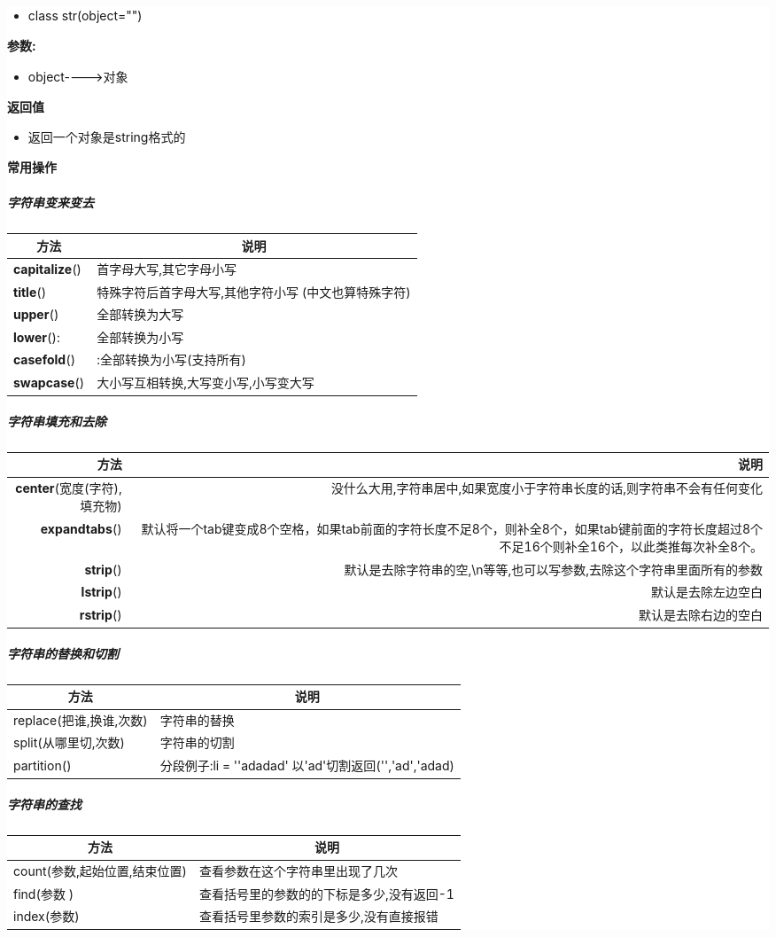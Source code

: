 - class str(object="")

**参数:**

-  object---->对象

**返回值**

- 返回一个对象是string格式的

**常用操作**

##### 字符串变来变去

| 方法             | 说明                                                  |
| ---------------- | ----------------------------------------------------- |
| **capitalize**() | 首字母大写,其它字母小写                               |
| **title**()      | 特殊字符后首字母大写,其他字符小写  (中文也算特殊字符) |
| **upper**()      | 全部转换为大写                                        |
| **lower**():     | 全部转换为小写                                        |
| **casefold**()   | :全部转换为小写(支持所有)                             |
| **swapcase**()   | 大小写互相转换,大写变小写,小写变大写                  |

##### 字符串填充和去除 

| 方法                          | 说明                                                         |
| -----------------------------: | ------------------------------------------------------------: |
| **center**(宽度(字符),填充物) | 没什么大用,字符串居中,如果宽度小于字符串长度的话,则字符串不会有任何变化 |
| **expandtabs**()              | 默认将一个tab键变成8个空格，如果tab前面的字符长度不足8个，则补全8个，如果tab键前面的字符长度超过8个不足16个则补全16个，以此类推每次补全8个。 |
| **strip**()                   | 默认是去除字符串的空,\n等等,也可以写参数,去除这个字符串里面所有的参数 |
| **lstrip**()                  | 默认是去除左边空白                                           |
| **rstrip**()                  | 默认是去除右边的空白                                         |

##### 字符串的替换和切割

| 方法                    | 说明                                                   |
| ----------------------- | ------------------------------------------------------ |
| replace(把谁,换谁,次数) | 字符串的替换                                           |
| split(从哪里切,次数)    | 字符串的切割                                           |
| partition()             | 分段例子:li = ''adadad'  以'ad'切割返回('','ad','adad) |

##### 字符串的查找

| 方法                          | 说明                                      |
| ----------------------------- | ----------------------------------------- |
| count(参数,起始位置,结束位置) | 查看参数在这个字符串里出现了几次          |
| find(参数 )                   | 查看括号里的参数的的下标是多少,没有返回-1 |
| index(参数)                   | 查看括号里参数的索引是多少,没有直接报错   |
